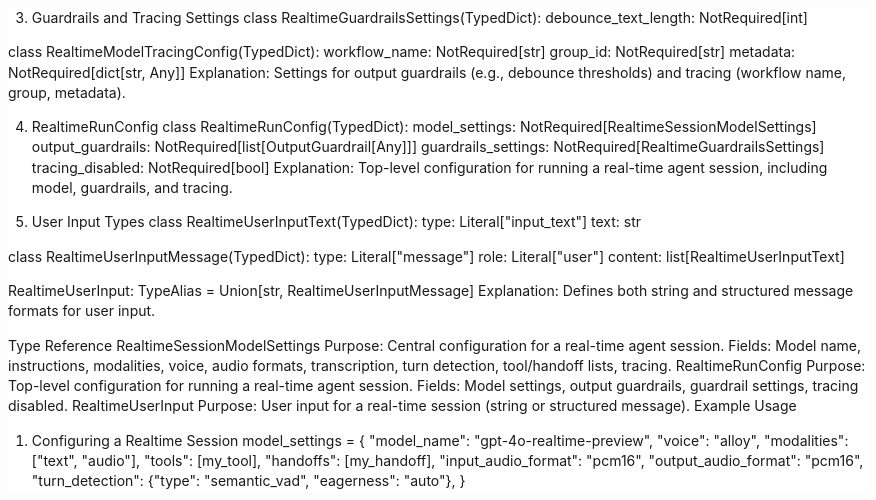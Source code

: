 3. Guardrails and Tracing Settings
class RealtimeGuardrailsSettings(TypedDict):
    debounce_text_length: NotRequired[int]

class RealtimeModelTracingConfig(TypedDict):
    workflow_name: NotRequired[str]
    group_id: NotRequired[str]
    metadata: NotRequired[dict[str, Any]]
Explanation:
Settings for output guardrails (e.g., debounce thresholds) and tracing (workflow name, group, metadata).

4. RealtimeRunConfig
class RealtimeRunConfig(TypedDict):
    model_settings: NotRequired[RealtimeSessionModelSettings]
    output_guardrails: NotRequired[list[OutputGuardrail[Any]]]
    guardrails_settings: NotRequired[RealtimeGuardrailsSettings]
    tracing_disabled: NotRequired[bool]
Explanation:
Top-level configuration for running a real-time agent session, including model, guardrails, and tracing.

5. User Input Types
class RealtimeUserInputText(TypedDict):
    type: Literal["input_text"]
    text: str

class RealtimeUserInputMessage(TypedDict):
    type: Literal["message"]
    role: Literal["user"]
    content: list[RealtimeUserInputText]

RealtimeUserInput: TypeAlias = Union[str, RealtimeUserInputMessage]
Explanation:
Defines both string and structured message formats for user input.

Type Reference
RealtimeSessionModelSettings
Purpose: Central configuration for a real-time agent session.
Fields: Model name, instructions, modalities, voice, audio formats, transcription, turn detection, tool/handoff lists, tracing.
RealtimeRunConfig
Purpose: Top-level configuration for running a real-time agent session.
Fields: Model settings, output guardrails, guardrail settings, tracing disabled.
RealtimeUserInput
Purpose: User input for a real-time session (string or structured message).
Example Usage
1. Configuring a Realtime Session
model_settings = {
    "model_name": "gpt-4o-realtime-preview",
    "voice": "alloy",
    "modalities": ["text", "audio"],
    "tools": [my_tool],
    "handoffs": [my_handoff],
    "input_audio_format": "pcm16",
    "output_audio_format": "pcm16",
    "turn_detection": {"type": "semantic_vad", "eagerness": "auto"},
}
